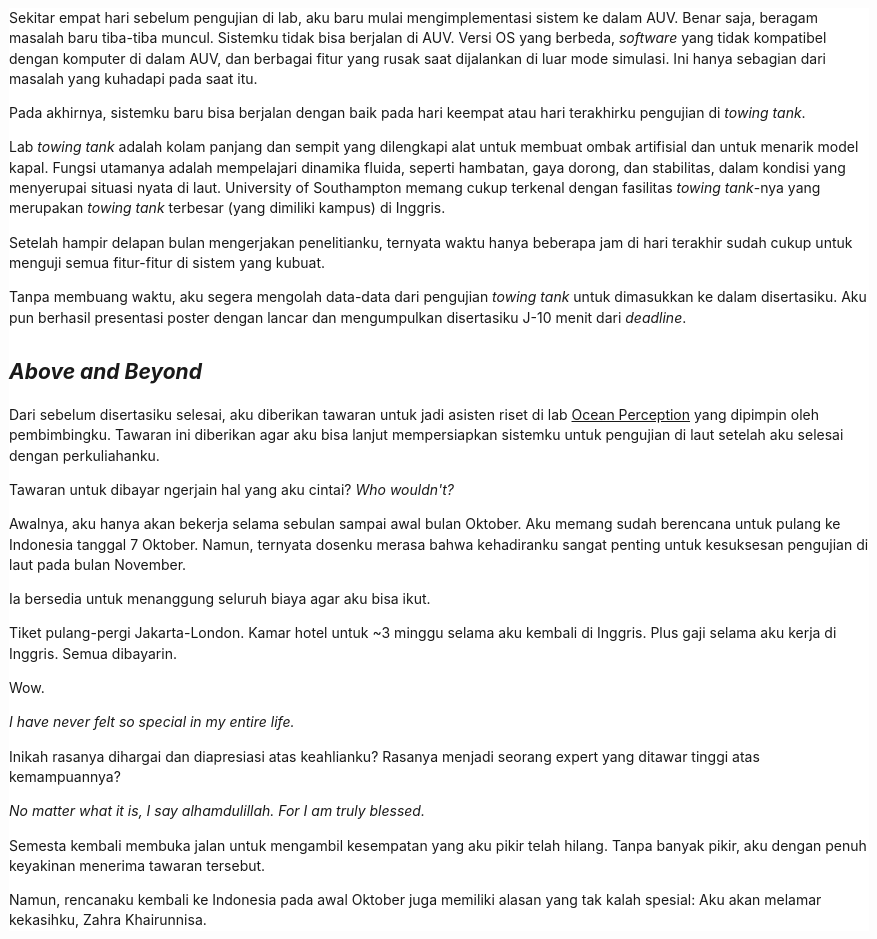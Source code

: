 Sekitar empat hari sebelum pengujian di lab, aku baru mulai mengimplementasi sistem ke dalam AUV. Benar saja, beragam masalah baru tiba-tiba muncul. Sistemku tidak bisa berjalan di AUV. Versi OS yang berbeda, *software* yang tidak kompatibel dengan komputer di dalam AUV, dan berbagai fitur yang rusak saat dijalankan di luar mode simulasi. Ini hanya sebagian dari masalah yang kuhadapi pada saat itu.

Pada akhirnya, sistemku baru bisa berjalan dengan baik pada hari keempat atau hari terakhirku pengujian di *towing tank*.



Lab *towing tank* adalah kolam panjang dan sempit yang dilengkapi alat untuk membuat ombak artifisial dan untuk menarik model kapal. Fungsi utamanya adalah mempelajari dinamika fluida, seperti hambatan, gaya dorong, dan stabilitas, dalam kondisi yang menyerupai situasi nyata di laut. University of Southampton memang cukup terkenal dengan fasilitas *towing tank*-nya yang merupakan *towing tank* terbesar (yang dimiliki kampus) di Inggris.

Setelah hampir delapan bulan mengerjakan penelitianku, ternyata waktu hanya beberapa jam di hari terakhir sudah cukup untuk menguji semua fitur-fitur di sistem yang kubuat.



Tanpa membuang waktu, aku segera mengolah data-data dari pengujian *towing tank* untuk dimasukkan ke dalam disertasiku. Aku pun berhasil presentasi poster dengan lancar dan mengumpulkan disertasiku J-10 menit dari *deadline*.

## *Above and Beyond*

Dari sebelum disertasiku selesai, aku diberikan tawaran untuk jadi asisten riset di lab [Ocean Perception](https://oceanperception.com/) yang dipimpin oleh pembimbingku. Tawaran ini diberikan agar aku bisa lanjut mempersiapkan sistemku untuk pengujian di laut setelah aku selesai dengan perkuliahanku.

Tawaran untuk dibayar ngerjain hal yang aku cintai? *Who wouldn't?*

Awalnya, aku hanya akan bekerja selama sebulan sampai awal bulan Oktober. Aku memang sudah berencana untuk pulang ke Indonesia tanggal 7 Oktober. Namun, ternyata dosenku merasa bahwa kehadiranku sangat penting untuk kesuksesan pengujian di laut pada bulan November.

Ia bersedia untuk menanggung seluruh biaya agar aku bisa ikut.

Tiket pulang-pergi Jakarta-London. Kamar hotel untuk ~3 minggu selama aku kembali di Inggris. Plus gaji selama aku kerja di Inggris. Semua dibayarin.

Wow.

*I have never felt so special in my entire life.*

Inikah rasanya dihargai dan diapresiasi atas keahlianku? Rasanya menjadi seorang expert yang ditawar tinggi atas kemampuannya?

*No matter what it is, I say alhamdulillah. For I am truly blessed.*

Semesta kembali membuka jalan untuk mengambil kesempatan yang aku pikir telah hilang. Tanpa banyak pikir, aku dengan penuh keyakinan menerima tawaran tersebut.

Namun, rencanaku kembali ke Indonesia pada awal Oktober juga memiliki alasan yang tak kalah spesial: Aku akan melamar kekasihku, Zahra Khairunnisa.
